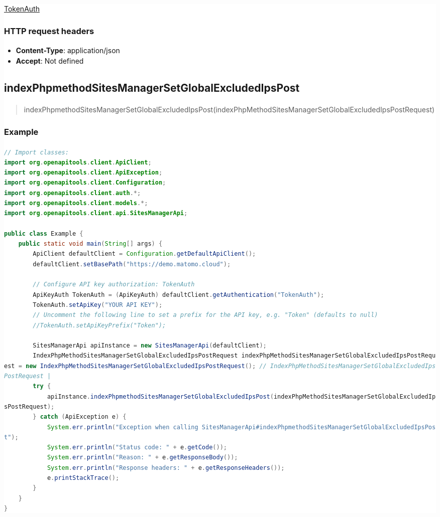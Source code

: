 [TokenAuth](../README.md#TokenAuth)

### HTTP request headers

- **Content-Type**: application/json
- **Accept**: Not defined



## indexPhpmethodSitesManagerSetGlobalExcludedIpsPost

> indexPhpmethodSitesManagerSetGlobalExcludedIpsPost(indexPhpMethodSitesManagerSetGlobalExcludedIpsPostRequest)



### Example

```java
// Import classes:
import org.openapitools.client.ApiClient;
import org.openapitools.client.ApiException;
import org.openapitools.client.Configuration;
import org.openapitools.client.auth.*;
import org.openapitools.client.models.*;
import org.openapitools.client.api.SitesManagerApi;

public class Example {
    public static void main(String[] args) {
        ApiClient defaultClient = Configuration.getDefaultApiClient();
        defaultClient.setBasePath("https://demo.matomo.cloud");
        
        // Configure API key authorization: TokenAuth
        ApiKeyAuth TokenAuth = (ApiKeyAuth) defaultClient.getAuthentication("TokenAuth");
        TokenAuth.setApiKey("YOUR API KEY");
        // Uncomment the following line to set a prefix for the API key, e.g. "Token" (defaults to null)
        //TokenAuth.setApiKeyPrefix("Token");

        SitesManagerApi apiInstance = new SitesManagerApi(defaultClient);
        IndexPhpMethodSitesManagerSetGlobalExcludedIpsPostRequest indexPhpMethodSitesManagerSetGlobalExcludedIpsPostRequest = new IndexPhpMethodSitesManagerSetGlobalExcludedIpsPostRequest(); // IndexPhpMethodSitesManagerSetGlobalExcludedIpsPostRequest | 
        try {
            apiInstance.indexPhpmethodSitesManagerSetGlobalExcludedIpsPost(indexPhpMethodSitesManagerSetGlobalExcludedIpsPostRequest);
        } catch (ApiException e) {
            System.err.println("Exception when calling SitesManagerApi#indexPhpmethodSitesManagerSetGlobalExcludedIpsPost");
            System.err.println("Status code: " + e.getCode());
            System.err.println("Reason: " + e.getResponseBody());
            System.err.println("Response headers: " + e.getResponseHeaders());
            e.printStackTrace();
        }
    }
}
```
